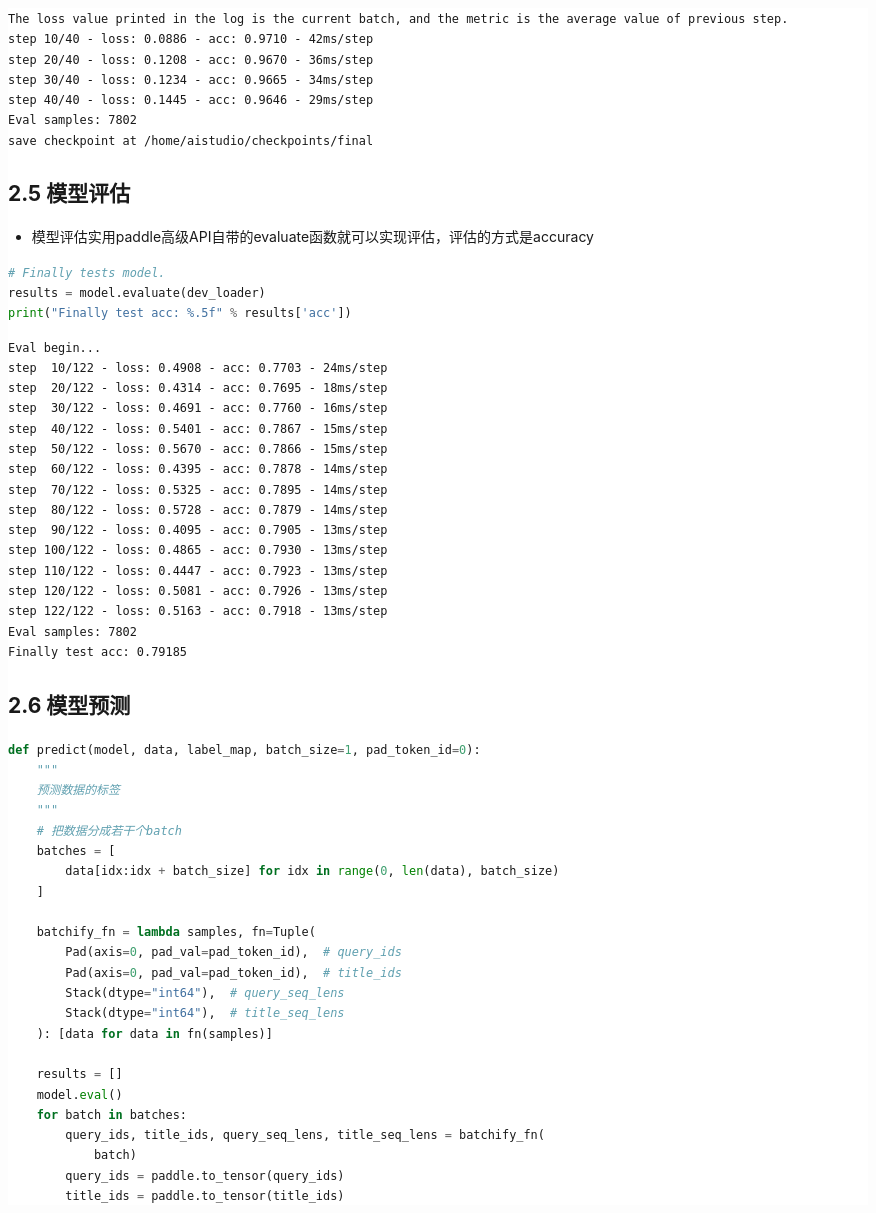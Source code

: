     The loss value printed in the log is the current batch, and the metric is the average value of previous step.
    step 10/40 - loss: 0.0886 - acc: 0.9710 - 42ms/step
    step 20/40 - loss: 0.1208 - acc: 0.9670 - 36ms/step
    step 30/40 - loss: 0.1234 - acc: 0.9665 - 34ms/step
    step 40/40 - loss: 0.1445 - acc: 0.9646 - 29ms/step
    Eval samples: 7802
    save checkpoint at /home/aistudio/checkpoints/final


## 2.5 模型评估

+ 模型评估实用paddle高级API自带的evaluate函数就可以实现评估，评估的方式是accuracy


```python
# Finally tests model.
results = model.evaluate(dev_loader)
print("Finally test acc: %.5f" % results['acc'])
```

    Eval begin...
    step  10/122 - loss: 0.4908 - acc: 0.7703 - 24ms/step
    step  20/122 - loss: 0.4314 - acc: 0.7695 - 18ms/step
    step  30/122 - loss: 0.4691 - acc: 0.7760 - 16ms/step
    step  40/122 - loss: 0.5401 - acc: 0.7867 - 15ms/step
    step  50/122 - loss: 0.5670 - acc: 0.7866 - 15ms/step
    step  60/122 - loss: 0.4395 - acc: 0.7878 - 14ms/step
    step  70/122 - loss: 0.5325 - acc: 0.7895 - 14ms/step
    step  80/122 - loss: 0.5728 - acc: 0.7879 - 14ms/step
    step  90/122 - loss: 0.4095 - acc: 0.7905 - 13ms/step
    step 100/122 - loss: 0.4865 - acc: 0.7930 - 13ms/step
    step 110/122 - loss: 0.4447 - acc: 0.7923 - 13ms/step
    step 120/122 - loss: 0.5081 - acc: 0.7926 - 13ms/step
    step 122/122 - loss: 0.5163 - acc: 0.7918 - 13ms/step
    Eval samples: 7802
    Finally test acc: 0.79185


## 2.6 模型预测


```python
def predict(model, data, label_map, batch_size=1, pad_token_id=0):
    """
    预测数据的标签
    """
    # 把数据分成若干个batch
    batches = [
        data[idx:idx + batch_size] for idx in range(0, len(data), batch_size)
    ]

    batchify_fn = lambda samples, fn=Tuple(
        Pad(axis=0, pad_val=pad_token_id),  # query_ids
        Pad(axis=0, pad_val=pad_token_id),  # title_ids
        Stack(dtype="int64"),  # query_seq_lens
        Stack(dtype="int64"),  # title_seq_lens
    ): [data for data in fn(samples)]

    results = []
    model.eval()
    for batch in batches:
        query_ids, title_ids, query_seq_lens, title_seq_lens = batchify_fn(
            batch)
        query_ids = paddle.to_tensor(query_ids)
        title_ids = paddle.to_tensor(title_ids)
```